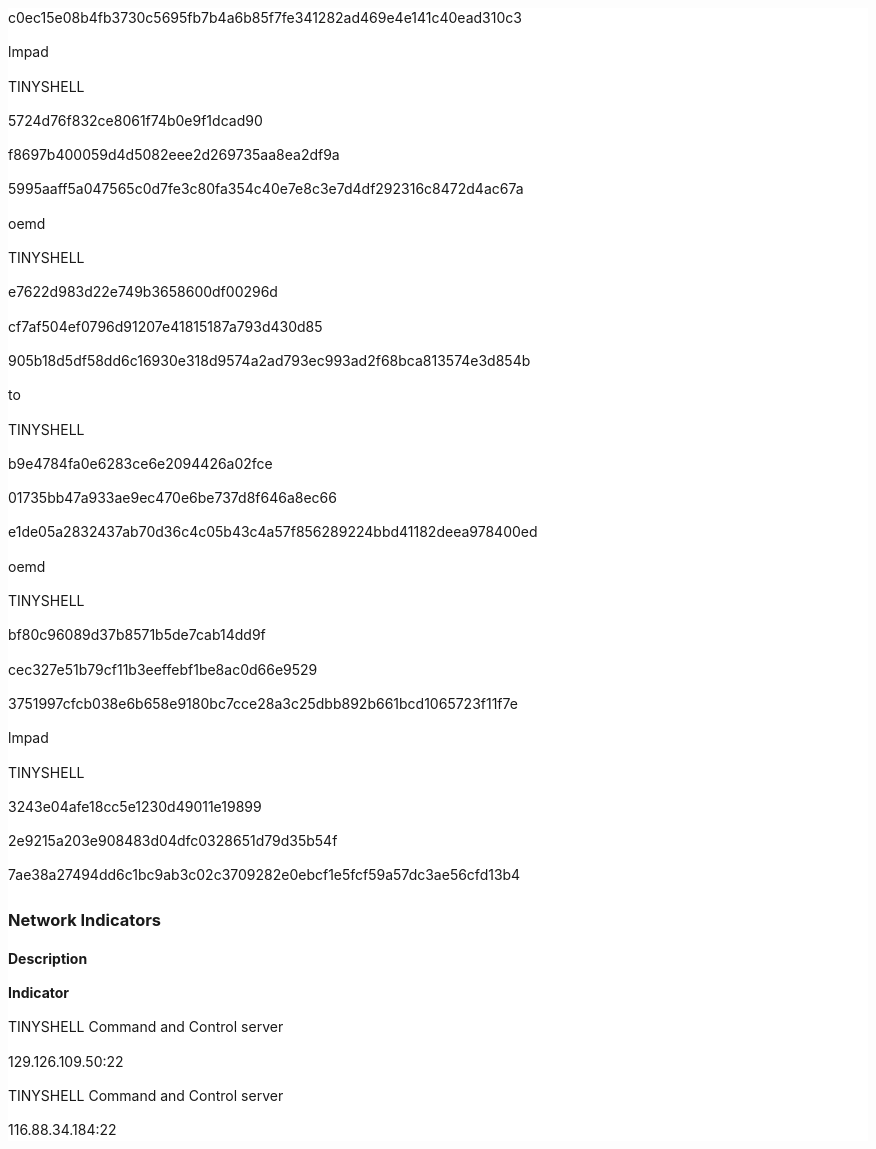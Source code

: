 c0ec15e08b4fb3730c5695fb7b4a6b85f7fe341282ad469e4e141c40ead310c3

lmpad

TINYSHELL

5724d76f832ce8061f74b0e9f1dcad90

f8697b400059d4d5082eee2d269735aa8ea2df9a

5995aaff5a047565c0d7fe3c80fa354c40e7e8c3e7d4df292316c8472d4ac67a

oemd

TINYSHELL

e7622d983d22e749b3658600df00296d

cf7af504ef0796d91207e41815187a793d430d85

905b18d5df58dd6c16930e318d9574a2ad793ec993ad2f68bca813574e3d854b

to

TINYSHELL

b9e4784fa0e6283ce6e2094426a02fce

01735bb47a933ae9ec470e6be737d8f646a8ec66

e1de05a2832437ab70d36c4c05b43c4a57f856289224bbd41182deea978400ed

oemd

TINYSHELL

bf80c96089d37b8571b5de7cab14dd9f

cec327e51b79cf11b3eeffebf1be8ac0d66e9529

3751997cfcb038e6b658e9180bc7cce28a3c25dbb892b661bcd1065723f11f7e

lmpad

TINYSHELL

3243e04afe18cc5e1230d49011e19899

2e9215a203e908483d04dfc0328651d79d35b54f

7ae38a27494dd6c1bc9ab3c02c3709282e0ebcf1e5fcf59a57dc3ae56cfd13b4

### Network Indicators

**Description**

**Indicator**

TINYSHELL Command and Control server

129.126.109.50:22

TINYSHELL Command and Control server

116.88.34.184:22
